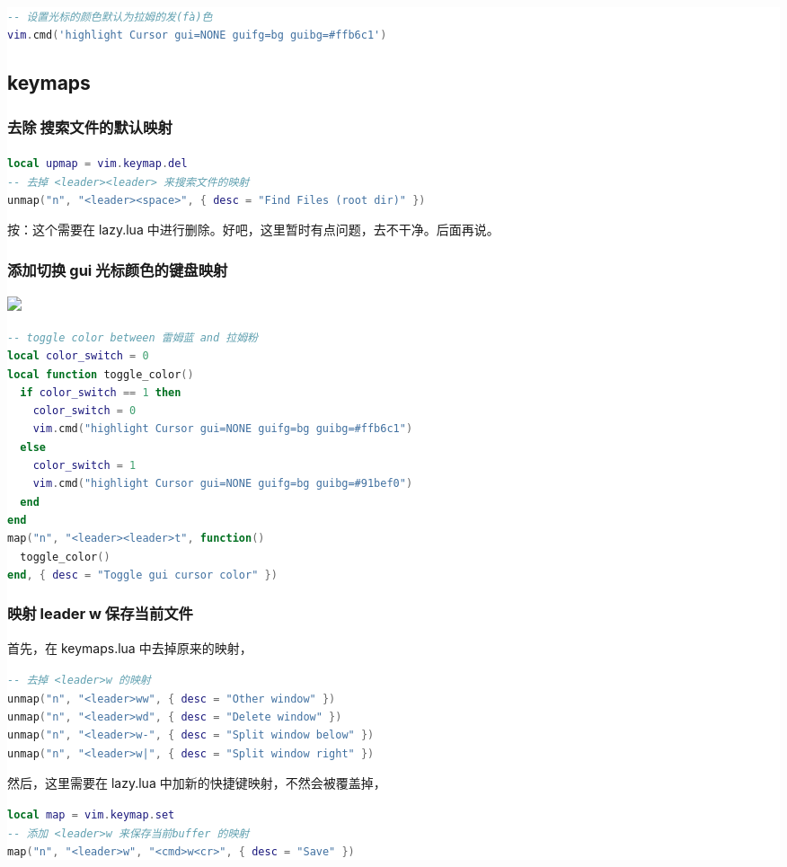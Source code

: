 ```lua
-- 设置光标的颜色默认为拉姆的发(fà)色
vim.cmd('highlight Cursor gui=NONE guifg=bg guibg=#ffb6c1')
```

## keymaps

### 去除 <leader><leader> 搜索文件的默认映射

```lua
local upmap = vim.keymap.del
-- 去掉 <leader><leader> 来搜索文件的映射
unmap("n", "<leader><space>", { desc = "Find Files (root dir)" })
```

按：这个需要在 lazy.lua 中进行删除。好吧，这里暂时有点问题，去不干净。后面再说。

### 添加切换 gui 光标颜色的键盘映射

![](https://i.imgur.com/Ujd2bXd.png)

```lua
-- toggle color between 雷姆蓝 and 拉姆粉
local color_switch = 0
local function toggle_color()
  if color_switch == 1 then
    color_switch = 0
    vim.cmd("highlight Cursor gui=NONE guifg=bg guibg=#ffb6c1")
  else
    color_switch = 1
    vim.cmd("highlight Cursor gui=NONE guifg=bg guibg=#91bef0")
  end
end
map("n", "<leader><leader>t", function()
  toggle_color()
end, { desc = "Toggle gui cursor color" })
```

### 映射 leader w 保存当前文件

首先，在 keymaps.lua 中去掉原来的映射，

```lua
-- 去掉 <leader>w 的映射
unmap("n", "<leader>ww", { desc = "Other window" })
unmap("n", "<leader>wd", { desc = "Delete window" })
unmap("n", "<leader>w-", { desc = "Split window below" })
unmap("n", "<leader>w|", { desc = "Split window right" })
```

然后，这里需要在 lazy.lua 中加新的快捷键映射，不然会被覆盖掉，

```lua
local map = vim.keymap.set
-- 添加 <leader>w 来保存当前buffer 的映射
map("n", "<leader>w", "<cmd>w<cr>", { desc = "Save" })
```
